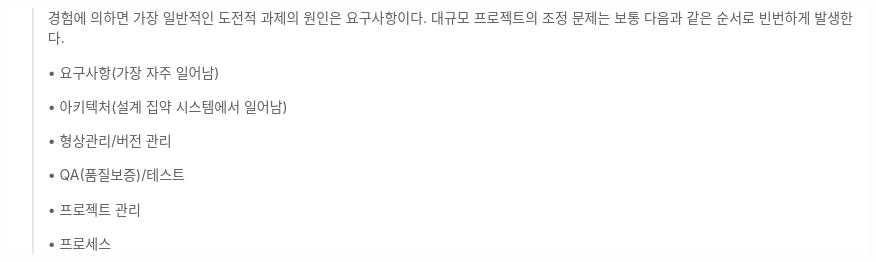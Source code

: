 > 경험에 의하면 가장 일반적인 도전적 과제의 원인은 요구사항이다. 대규모 프로젝트의 조정 문제는 보통 다음과 같은 순서로 빈번하게 발생한다.
>
> • 요구사항(가장 자주 일어남)
>
> • 아키텍처(설계 집약 시스템에서 일어남)
>
> • 형상관리/버전 관리
>
> • QA(품질보증)/테스트
>
> • 프로젝트 관리
>
> • 프로세스
